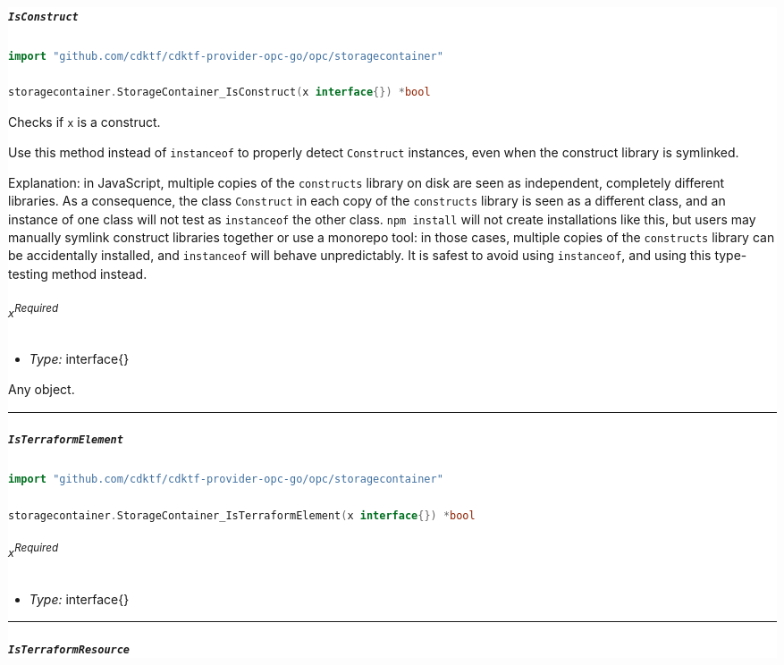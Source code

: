 
##### `IsConstruct` <a name="IsConstruct" id="@cdktf/provider-opc.storageContainer.StorageContainer.isConstruct"></a>

```go
import "github.com/cdktf/cdktf-provider-opc-go/opc/storagecontainer"

storagecontainer.StorageContainer_IsConstruct(x interface{}) *bool
```

Checks if `x` is a construct.

Use this method instead of `instanceof` to properly detect `Construct`
instances, even when the construct library is symlinked.

Explanation: in JavaScript, multiple copies of the `constructs` library on
disk are seen as independent, completely different libraries. As a
consequence, the class `Construct` in each copy of the `constructs` library
is seen as a different class, and an instance of one class will not test as
`instanceof` the other class. `npm install` will not create installations
like this, but users may manually symlink construct libraries together or
use a monorepo tool: in those cases, multiple copies of the `constructs`
library can be accidentally installed, and `instanceof` will behave
unpredictably. It is safest to avoid using `instanceof`, and using
this type-testing method instead.

###### `x`<sup>Required</sup> <a name="x" id="@cdktf/provider-opc.storageContainer.StorageContainer.isConstruct.parameter.x"></a>

- *Type:* interface{}

Any object.

---

##### `IsTerraformElement` <a name="IsTerraformElement" id="@cdktf/provider-opc.storageContainer.StorageContainer.isTerraformElement"></a>

```go
import "github.com/cdktf/cdktf-provider-opc-go/opc/storagecontainer"

storagecontainer.StorageContainer_IsTerraformElement(x interface{}) *bool
```

###### `x`<sup>Required</sup> <a name="x" id="@cdktf/provider-opc.storageContainer.StorageContainer.isTerraformElement.parameter.x"></a>

- *Type:* interface{}

---

##### `IsTerraformResource` <a name="IsTerraformResource" id="@cdktf/provider-opc.storageContainer.StorageContainer.isTerraformResource"></a>
